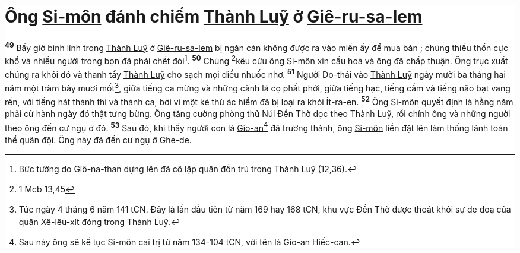 # Ông [Si-môn]() đánh chiếm [Thành Luỹ]() ở [Giê-ru-sa-lem]()
<sup><b>49</b></sup> Bấy giờ binh lính trong [Thành Luỹ]() ở [Giê-ru-sa-lem]() bị ngăn cản không được ra vào miền ấy để mua bán ; chúng thiếu thốn cực khổ và nhiều người trong bọn đã phải chết đói[^15-217078b0-f2ae-4ff4-8ac9-420c71a849b2]. <sup><b>50</b></sup> Chúng [^10@-217078b0-f2ae-4ff4-8ac9-420c71a849b2]kêu cứu ông [Si-môn]() xin cầu hoà và ông đã chấp thuận. Ông trục xuất chúng ra khỏi đó và thanh tẩy [Thành Luỹ]() cho sạch mọi điều nhuốc nhơ. <sup><b>51</b></sup> Người Do-thái vào [Thành Luỹ]() ngày mười ba tháng hai năm một trăm bảy mươi mốt[^16-217078b0-f2ae-4ff4-8ac9-420c71a849b2], giữa tiếng ca mừng và những cành lá cọ phất phới, giữa tiếng hạc, tiếng cầm và tiếng não bạt vang rền, với tiếng hát thánh thi và thánh ca, bởi vì một kẻ thù ác hiểm đã bị loại ra khỏi [Ít-ra-en](). <sup><b>52</b></sup> Ông [Si-môn]() quyết định là hằng năm phải cử hành ngày đó thật tưng bừng. Ông tăng cường phòng thủ Núi Đền Thờ dọc theo [Thành Luỹ](), rồi chính ông và những người theo ông đến cư ngụ ở đó. <sup><b>53</b></sup> Sau đó, khi thấy người con là [Gio-an]()[^17-217078b0-f2ae-4ff4-8ac9-420c71a849b2] đã trưởng thành, ông [Si-môn]() liền đặt lên làm thống lãnh toàn thể quân đội. Ông này đã đến cư ngụ ở [Ghe-de]().

[^1-217078b0-f2ae-4ff4-8ac9-420c71a849b2]: Thật ra Giô-na-than còn sống, chỉ bị bắt làm tù binh.
[^2-217078b0-f2ae-4ff4-8ac9-420c71a849b2]: Như những lần trước, dân chúng chấp nhận một anh em nhà Ma-ca-bê làm người chỉ huy họ (x. 1 Mcb 2,65tt ; 9,29-31). Nên lưu ý dân chúng chỉ coi Si-môn là người chỉ huy (*hêgoumenos*) như Giô-na-than trước đây (x. 9,30). Có lẽ họ coi việc chỉ định một thượng tế là thuộc thẩm quyền của một vị vua Xê-lêu-xít hợp pháp (x. 13,36).
[^3-217078b0-f2ae-4ff4-8ac9-420c71a849b2]: Try-phôn đưa Giô-na-than vào thế khó xử, đành phải quyết định.
[^4-217078b0-f2ae-4ff4-8ac9-420c71a849b2]: *A-đô-ra* cách Khép-rôn 8 km về phía tây. Try-phôn đã chọn con đường an toàn hơn, vì nó đi ngang qua phần đất của người I-đu-mê thân thiện.
[^5-217078b0-f2ae-4ff4-8ac9-420c71a849b2]: Vì Try-phôn đã bắt Giô-na-than, nên quân ủng hộ Đê-mết-ri-ô II còn đóng trong Thành Luỹ đã coi Try-phôn như một đồng minh và xin ông ta giúp đỡ lương thực, bởi họ bị cô lập bởi bức tường do Giô-na-than cho xây (12,36).
[^6-217078b0-f2ae-4ff4-8ac9-420c71a849b2]: Hầu chắc là vào đầu mùa đông 143-142 tCN.
[^7-217078b0-f2ae-4ff4-8ac9-420c71a849b2]: *Mô-đin* cách Giê-ru-sa-lem khoảng 35 km về hướng tây bắc. Đây là nơi chôn cất ông Mát-tít-gia (2,70) và các con là ông Giu-đa (9,19), ông E-la-da, ông Gio-an, và bây giờ là ông Giô-na-than.
[^8-217078b0-f2ae-4ff4-8ac9-420c71a849b2]: Lối xây mộ của Si-môn hẳn đã không theo truyền thống Do-thái. Việc xây kim tự tháp thì vay mượn kiểu Ai-cập, còn việc chạm trổ những bộ binh giáp và các chiến thuyền thì theo tập tục Hy-lạp để tưởng nhớ những chiến sĩ thắng trận trên bộ và trên biển. Chiến thắng trên biển của anh em nhà Ma-ca-bê hẳn chỉ muốn nói đến việc họ chiếm được các cảng dọc theo Địa Trung Hải.
[^9-217078b0-f2ae-4ff4-8ac9-420c71a849b2]: Đây không phải là quà tặng như ở 13,37, nhưng là thuế phải nộp hàng năm dưới dạng triều thiên bằng vàng (x. 10,29).
[^10-217078b0-f2ae-4ff4-8ac9-420c71a849b2]: *Năm một trăm bảy mươi* tính theo lịch Đền Thờ thì nằm giữa tháng 3 năm 142 và tháng 4 năm 141 tCN.
[^11-217078b0-f2ae-4ff4-8ac9-420c71a849b2]: Thoát ách thống trị của ngoại bang ở đây chủ yếu là được miễn mọi thứ thuế. Từ năm 142, không còn phải nộp thuế cho vua Xê-lêu-xít nữa.
[^12-217078b0-f2ae-4ff4-8ac9-420c71a849b2]: Từ nay các văn kiện được tính theo triều đại thượng tế chứ không theo triều đại các vua Xê-lêu-xít. Nước Do-thái được độc lập.
[^13-217078b0-f2ae-4ff4-8ac9-420c71a849b2]: *Ghe-de* và Thành Luỹ là hai cứ điểm còn lại mà Si-môn phải chinh phạt (x. 1 Mcb 9,52).
[^14-217078b0-f2ae-4ff4-8ac9-420c71a849b2]: Si-môn muốn Ghe-de trở thành một thành phố theo truyền thống Do-thái, bằng cách loại bỏ ngẫu tượng, trục xuất dân ngoại và có lẽ cả những người Do-thái thân Hy-lạp nữa.
[^15-217078b0-f2ae-4ff4-8ac9-420c71a849b2]: Bức tường do Giô-na-than dựng lên đã cô lập quân đồn trú trong Thành Luỹ (12,36).
[^16-217078b0-f2ae-4ff4-8ac9-420c71a849b2]: Tức ngày 4 tháng 6 năm 141 tCN. Đây là lần đầu tiên từ năm 169 hay 168 tCN, khu vực Đền Thờ được thoát khỏi sự đe doạ của quân Xê-lêu-xít đóng trong Thành Luỹ.
[^17-217078b0-f2ae-4ff4-8ac9-420c71a849b2]: Sau này ông sẽ kế tục Si-môn cai trị từ năm 134-104 tCN, với tên là Gio-an Hiếc-can.
[^1@-217078b0-f2ae-4ff4-8ac9-420c71a849b2]: 1 Mcb 5,2; 12,53
[^2@-217078b0-f2ae-4ff4-8ac9-420c71a849b2]: 1 Mcb 9,30
[^3@-217078b0-f2ae-4ff4-8ac9-420c71a849b2]: 1 Mcb 11,70
[^4@-217078b0-f2ae-4ff4-8ac9-420c71a849b2]: 1 Mcb 12,38+
[^5@-217078b0-f2ae-4ff4-8ac9-420c71a849b2]: 1 Mcb 2,1-5
[^6@-217078b0-f2ae-4ff4-8ac9-420c71a849b2]: 1 Mcb 9,33
[^7@-217078b0-f2ae-4ff4-8ac9-420c71a849b2]: 2 Mcb 14,4
[^8@-217078b0-f2ae-4ff4-8ac9-420c71a849b2]: 2 Mcb 10,32-38
[^9@-217078b0-f2ae-4ff4-8ac9-420c71a849b2]: 1 Mcb 6,58
[^10@-217078b0-f2ae-4ff4-8ac9-420c71a849b2]: 1 Mcb 13,45
